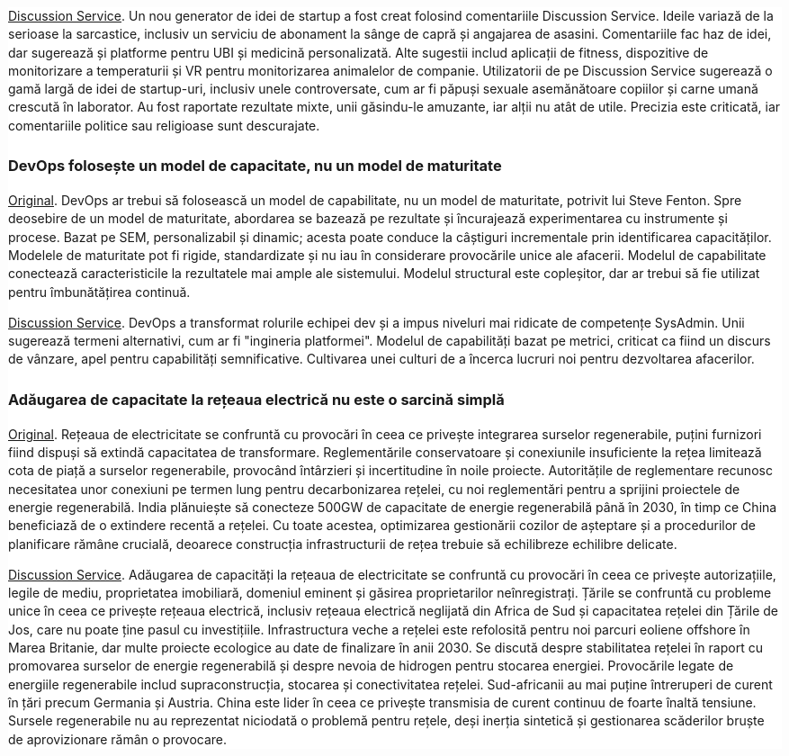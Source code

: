 [Discussion Service](http://news.ycombinator.com/item?id=35467917).
Un nou generator de idei de startup a fost creat folosind comentariile Discussion Service. Ideile variază de la serioase la sarcastice, inclusiv un serviciu de abonament la sânge de capră și angajarea de asasini. Comentariile fac haz de idei, dar sugerează și platforme pentru UBI și medicină personalizată. Alte sugestii includ aplicații de fitness, dispozitive de monitorizare a temperaturii și VR pentru monitorizarea animalelor de companie. Utilizatorii de pe Discussion Service sugerează o gamă largă de idei de startup-uri, inclusiv unele controversate, cum ar fi păpuși sexuale asemănătoare copiilor și carne umană crescută în laborator. Au fost raportate rezultate mixte, unii găsindu-le amuzante, iar alții nu atât de utile. Precizia este criticată, iar comentariile politice sau religioase sunt descurajate.

### DevOps folosește un model de capacitate, nu un model de maturitate

[Original](https://octopus.com/blog/devops-uses-capability-not-maturity).
DevOps ar trebui să folosească un model de capabilitate, nu un model de maturitate, potrivit lui Steve Fenton. Spre deosebire de un model de maturitate, abordarea se bazează pe rezultate și încurajează experimentarea cu instrumente și procese. Bazat pe SEM, personalizabil și dinamic; acesta poate conduce la câștiguri incrementale prin identificarea capacităților. Modelele de maturitate pot fi rigide, standardizate și nu iau în considerare provocările unice ale afacerii. Modelul de capabilitate conectează caracteristicile la rezultatele mai ample ale sistemului. Modelul structural este copleșitor, dar ar trebui să fie utilizat pentru îmbunătățirea continuă.

[Discussion Service](http://news.ycombinator.com/item?id=35466718).
DevOps a transformat rolurile echipei dev și a impus niveluri mai ridicate de competențe SysAdmin. Unii sugerează termeni alternativi, cum ar fi "ingineria platformei". Modelul de capabilități bazat pe metrici, criticat ca fiind un discurs de vânzare, apel pentru capabilități semnificative. Cultivarea unei culturi de a încerca lucruri noi pentru dezvoltarea afacerilor.

### Adăugarea de capacitate la rețeaua electrică nu este o sarcină simplă

[Original](https://www.economist.com/technology-quarterly/2023/04/05/adding-capacity-to-the-electricity-grid-is-not-a-simple-task).
Rețeaua de electricitate se confruntă cu provocări în ceea ce privește integrarea surselor regenerabile, puțini furnizori fiind dispuși să extindă capacitatea de transformare. Reglementările conservatoare și conexiunile insuficiente la rețea limitează cota de piață a surselor regenerabile, provocând întârzieri și incertitudine în noile proiecte. Autoritățile de reglementare recunosc necesitatea unor conexiuni pe termen lung pentru decarbonizarea rețelei, cu noi reglementări pentru a sprijini proiectele de energie regenerabilă. India plănuiește să conecteze 500GW de capacitate de energie regenerabilă până în 2030, în timp ce China beneficiază de o extindere recentă a rețelei. Cu toate acestea, optimizarea gestionării cozilor de așteptare și a procedurilor de planificare rămâne crucială, deoarece construcția infrastructurii de rețea trebuie să echilibreze echilibre delicate.

[Discussion Service](http://news.ycombinator.com/item?id=35463182).
Adăugarea de capacități la rețeaua de electricitate se confruntă cu provocări în ceea ce privește autorizațiile, legile de mediu, proprietatea imobiliară, domeniul eminent și găsirea proprietarilor neînregistrați. Țările se confruntă cu probleme unice în ceea ce privește rețeaua electrică, inclusiv rețeaua electrică neglijată din Africa de Sud și capacitatea rețelei din Țările de Jos, care nu poate ține pasul cu investițiile. Infrastructura veche a rețelei este refolosită pentru noi parcuri eoliene offshore în Marea Britanie, dar multe proiecte ecologice au date de finalizare în anii 2030. Se discută despre stabilitatea rețelei în raport cu promovarea surselor de energie regenerabilă și despre nevoia de hidrogen pentru stocarea energiei. Provocările legate de energiile regenerabile includ supraconstrucția, stocarea și conectivitatea rețelei. Sud-africanii au mai puține întreruperi de curent în țări precum Germania și Austria. China este lider în ceea ce privește transmisia de curent continuu de foarte înaltă tensiune. Sursele regenerabile nu au reprezentat niciodată o problemă pentru rețele, deși inerția sintetică și gestionarea scăderilor bruște de aprovizionare rămân o provocare.
